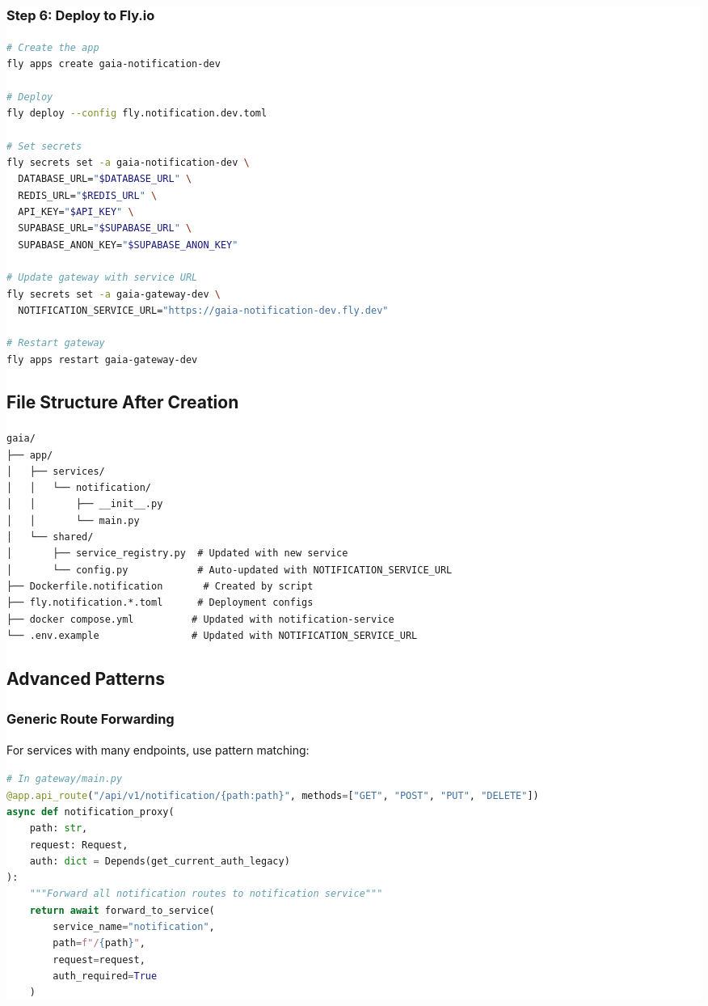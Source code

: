 ### Step 6: Deploy to Fly.io

```bash
# Create the app
fly apps create gaia-notification-dev

# Deploy
fly deploy --config fly.notification.dev.toml

# Set secrets
fly secrets set -a gaia-notification-dev \
  DATABASE_URL="$DATABASE_URL" \
  REDIS_URL="$REDIS_URL" \
  API_KEY="$API_KEY" \
  SUPABASE_URL="$SUPABASE_URL" \
  SUPABASE_ANON_KEY="$SUPABASE_ANON_KEY"

# Update gateway with service URL
fly secrets set -a gaia-gateway-dev \
  NOTIFICATION_SERVICE_URL="https://gaia-notification-dev.fly.dev"

# Restart gateway
fly apps restart gaia-gateway-dev
```

## File Structure After Creation

```
gaia/
├── app/
│   ├── services/
│   │   └── notification/
│   │       ├── __init__.py
│   │       └── main.py
│   └── shared/
│       ├── service_registry.py  # Updated with new service
│       └── config.py            # Auto-updated with NOTIFICATION_SERVICE_URL
├── Dockerfile.notification       # Created by script
├── fly.notification.*.toml      # Deployment configs
├── docker compose.yml          # Updated with notification-service
└── .env.example                # Updated with NOTIFICATION_SERVICE_URL
```

## Advanced Patterns

### Generic Route Forwarding

For services with many endpoints, use pattern matching:

```python
# In gateway/main.py
@app.api_route("/api/v1/notification/{path:path}", methods=["GET", "POST", "PUT", "DELETE"])
async def notification_proxy(
    path: str,
    request: Request,
    auth: dict = Depends(get_current_auth_legacy)
):
    """Forward all notification routes to notification service"""
    return await forward_to_service(
        service_name="notification",
        path=f"/{path}",
        request=request,
        auth_required=True
    )
```